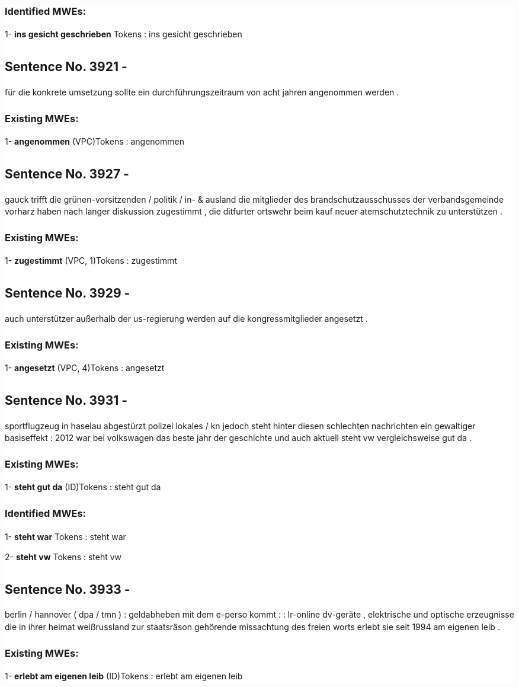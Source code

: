 ### Identified MWEs: 
1- **ins gesicht geschrieben** Tokens : 
ins
gesicht
geschrieben

## Sentence No. 3921 - 
für die konkrete umsetzung sollte ein durchführungszeitraum von acht jahren angenommen werden . 
### Existing MWEs: 
1- **angenommen** (VPC)Tokens : 
angenommen

## Sentence No. 3927 - 
gauck trifft die grünen-vorsitzenden / politik / in- & ausland die mitglieder des brandschutzausschusses der verbandsgemeinde vorharz haben nach langer diskussion zugestimmt , die ditfurter ortswehr beim kauf neuer atemschutztechnik zu unterstützen . 
### Existing MWEs: 
1- **zugestimmt** (VPC, 1)Tokens : 
zugestimmt

## Sentence No. 3929 - 
auch unterstützer außerhalb der us-regierung werden auf die kongressmitglieder angesetzt . 
### Existing MWEs: 
1- **angesetzt** (VPC, 4)Tokens : 
angesetzt

## Sentence No. 3931 - 
sportflugzeug in haselau abgestürzt polizei lokales / kn jedoch steht hinter diesen schlechten nachrichten ein gewaltiger basiseffekt : 2012 war bei volkswagen das beste jahr der geschichte und auch aktuell steht vw vergleichsweise gut da . 
### Existing MWEs: 
1- **steht gut da** (ID)Tokens : 
steht
gut
da

### Identified MWEs: 
1- **steht war** Tokens : 
steht
war

2- **steht vw** Tokens : 
steht
vw

## Sentence No. 3933 - 
berlin / hannover ( dpa / tmn ) : geldabheben mit dem e-perso kommt : : lr-online dv-geräte , elektrische und optische erzeugnisse die in ihrer heimat weißrussland zur staatsräson gehörende missachtung des freien worts erlebt sie seit 1994 am eigenen leib . 
### Existing MWEs: 
1- **erlebt am eigenen leib** (ID)Tokens : 
erlebt
am
eigenen
leib
